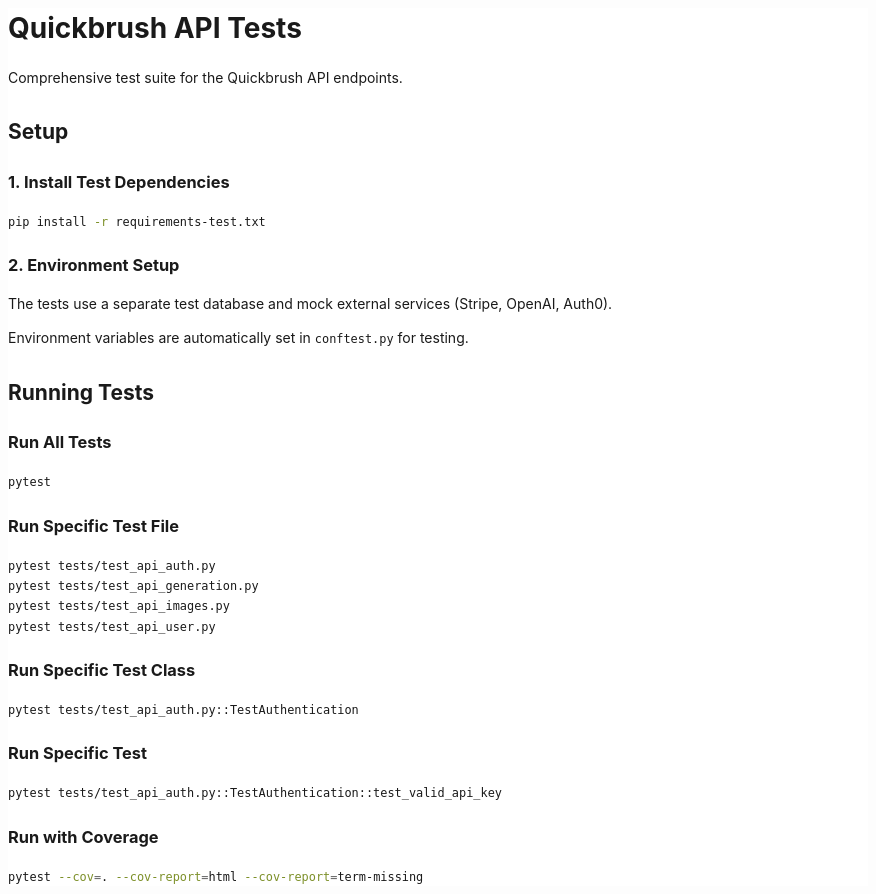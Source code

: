 # Quickbrush API Tests

Comprehensive test suite for the Quickbrush API endpoints.

## Setup

### 1. Install Test Dependencies

```bash
pip install -r requirements-test.txt
```

### 2. Environment Setup

The tests use a separate test database and mock external services (Stripe, OpenAI, Auth0).

Environment variables are automatically set in `conftest.py` for testing.

## Running Tests

### Run All Tests

```bash
pytest
```

### Run Specific Test File

```bash
pytest tests/test_api_auth.py
pytest tests/test_api_generation.py
pytest tests/test_api_images.py
pytest tests/test_api_user.py
```

### Run Specific Test Class

```bash
pytest tests/test_api_auth.py::TestAuthentication
```

### Run Specific Test

```bash
pytest tests/test_api_auth.py::TestAuthentication::test_valid_api_key
```

### Run with Coverage

```bash
pytest --cov=. --cov-report=html --cov-report=term-missing
```

